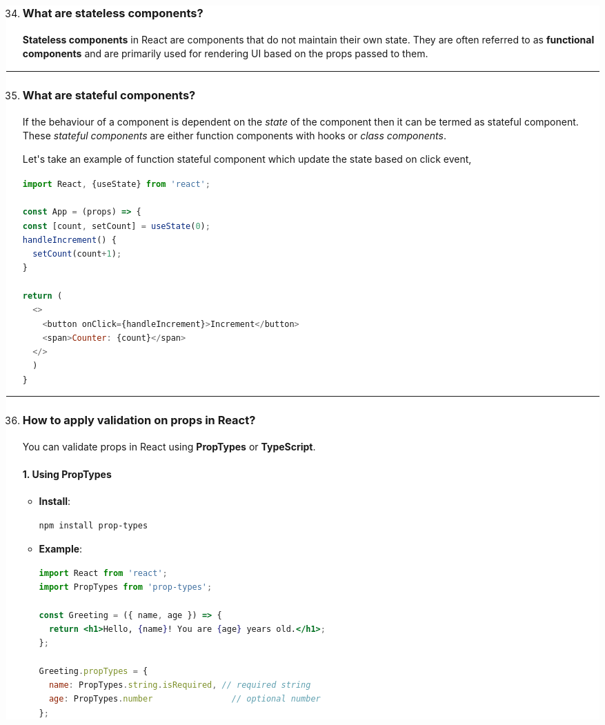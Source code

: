 
34. ### What are stateless components?

    **Stateless components** in React are components that do not maintain their own state. They are often referred to as **functional components** and are primarily used for rendering UI based on the props passed to them.

---

35. ### What are stateful components?

    If the behaviour of a component is dependent on the _state_ of the component then it can be termed as stateful component. These _stateful components_ are either function components with hooks or _class components_.

    Let's take an example of function stateful component which update the state based on click event,

    ```javascript
    import React, {useState} from 'react';

    const App = (props) => {
    const [count, setCount] = useState(0);
    handleIncrement() {
      setCount(count+1);
    }

    return (
      <>
        <button onClick={handleIncrement}>Increment</button>
        <span>Counter: {count}</span>
      </>
      )
    }
    ```

---

36. ### How to apply validation on props in React?

	You can validate props in React using **PropTypes** or **TypeScript**.
	
	#### 1. Using PropTypes
	
	- **Install**: 
	  ```bash
	  npm install prop-types
	  ```
	- **Example**:
	  ```jsx
	  import React from 'react';
	  import PropTypes from 'prop-types';
	
	  const Greeting = ({ name, age }) => {
	    return <h1>Hello, {name}! You are {age} years old.</h1>;
	  };
	
	  Greeting.propTypes = {
	    name: PropTypes.string.isRequired, // required string
	    age: PropTypes.number                // optional number
	  };
	